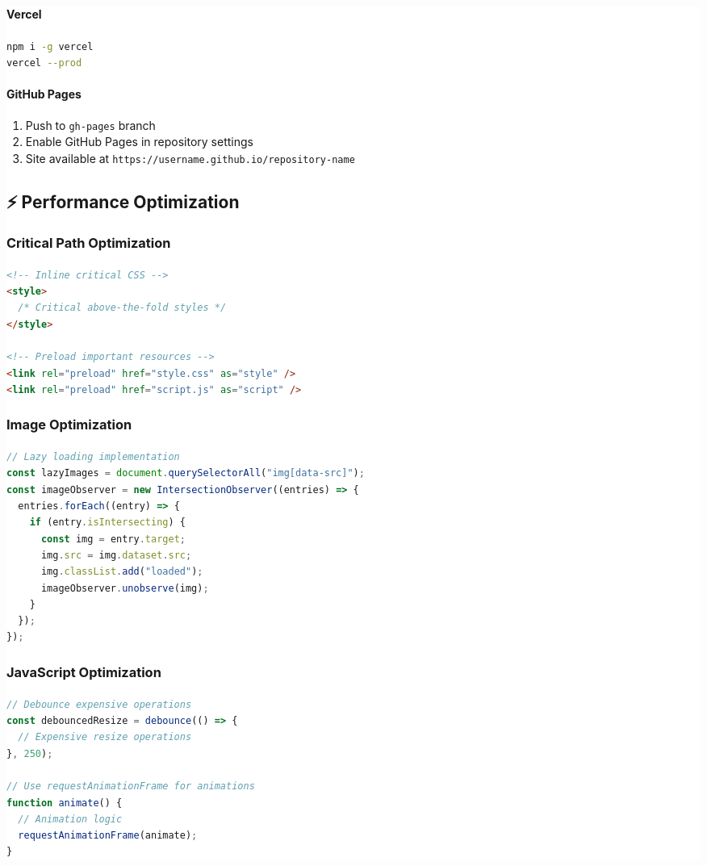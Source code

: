 #### Vercel

```bash
npm i -g vercel
vercel --prod
```

#### GitHub Pages

1. Push to `gh-pages` branch
2. Enable GitHub Pages in repository settings
3. Site available at `https://username.github.io/repository-name`

## ⚡ Performance Optimization

### Critical Path Optimization

```html
<!-- Inline critical CSS -->
<style>
  /* Critical above-the-fold styles */
</style>

<!-- Preload important resources -->
<link rel="preload" href="style.css" as="style" />
<link rel="preload" href="script.js" as="script" />
```

### Image Optimization

```javascript
// Lazy loading implementation
const lazyImages = document.querySelectorAll("img[data-src]");
const imageObserver = new IntersectionObserver((entries) => {
  entries.forEach((entry) => {
    if (entry.isIntersecting) {
      const img = entry.target;
      img.src = img.dataset.src;
      img.classList.add("loaded");
      imageObserver.unobserve(img);
    }
  });
});
```

### JavaScript Optimization

```javascript
// Debounce expensive operations
const debouncedResize = debounce(() => {
  // Expensive resize operations
}, 250);

// Use requestAnimationFrame for animations
function animate() {
  // Animation logic
  requestAnimationFrame(animate);
}
```
